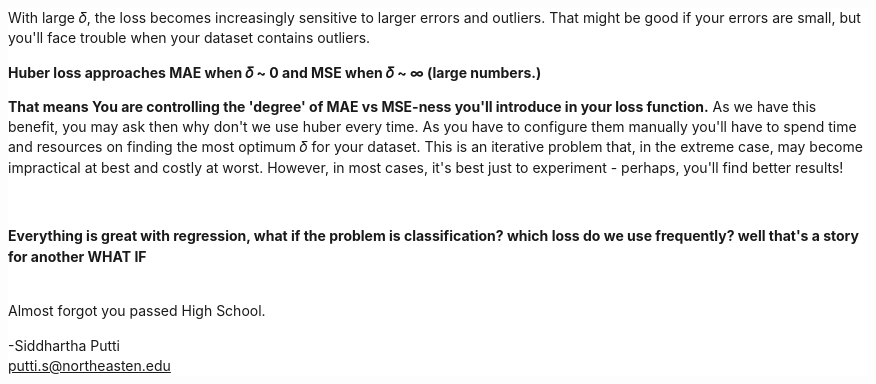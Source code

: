 With large 𝛿, the loss becomes increasingly sensitive to larger errors and outliers. That might be good if your errors are small, but you'll face trouble when your dataset contains outliers.  

**Huber loss approaches MAE when 𝛿 ~ 0 and MSE when 𝛿 ~ ∞ (large numbers.)**  

**That means You are controlling the 'degree' of MAE vs MSE-ness you'll introduce in your loss function.** As we have this benefit, you may ask then why don't we use huber every time. As you have to configure them manually you'll have to spend time and resources on finding the most optimum 𝛿 for your dataset. This is an iterative problem that, in the extreme case, may become impractical at best and costly at worst. However, in most cases, it's best just to experiment - perhaps, you'll find better results!  

<br>

**Everything is great with regression, what if the problem is classification? which loss do we use frequently? well that's a story for another WHAT IF**  
<br>

Almost forgot you passed High School.

-Siddhartha Putti <br>
putti.s@northeasten.edu

